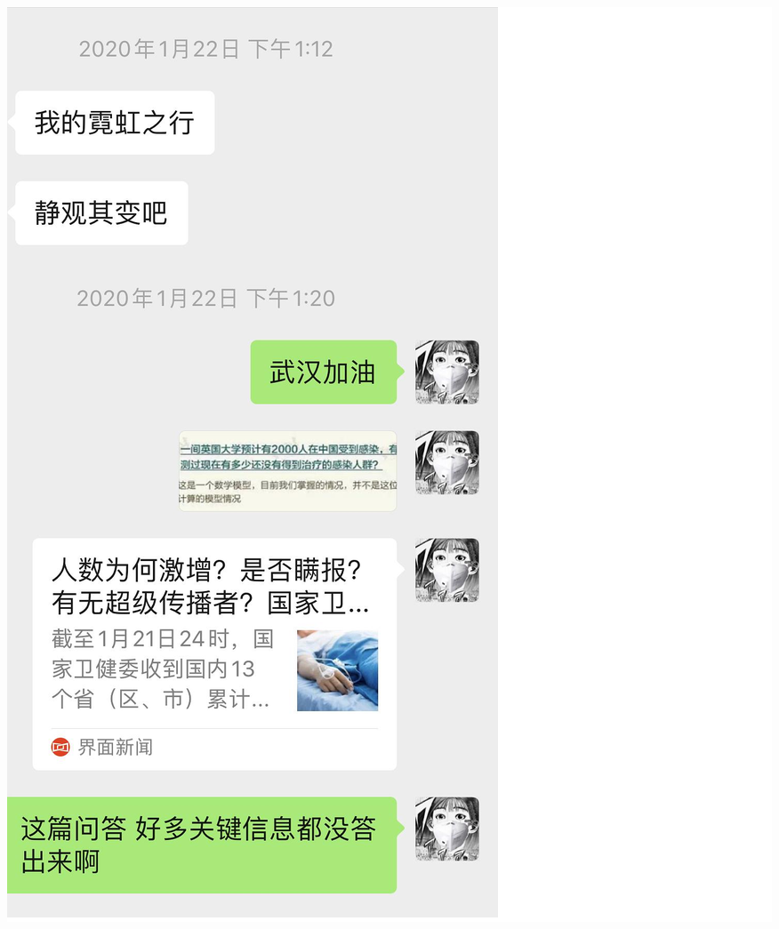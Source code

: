 ![同时开始担心二月初的日本之行可能会受到影响，而卫健委对于各方提出的问题却常常模糊重点，没有多少真正解答到疑惑的回应。](./pic/01-28-七肢桶除以零-仅三十七天可见／2019.12.31-2020.02.0529.jpg)
